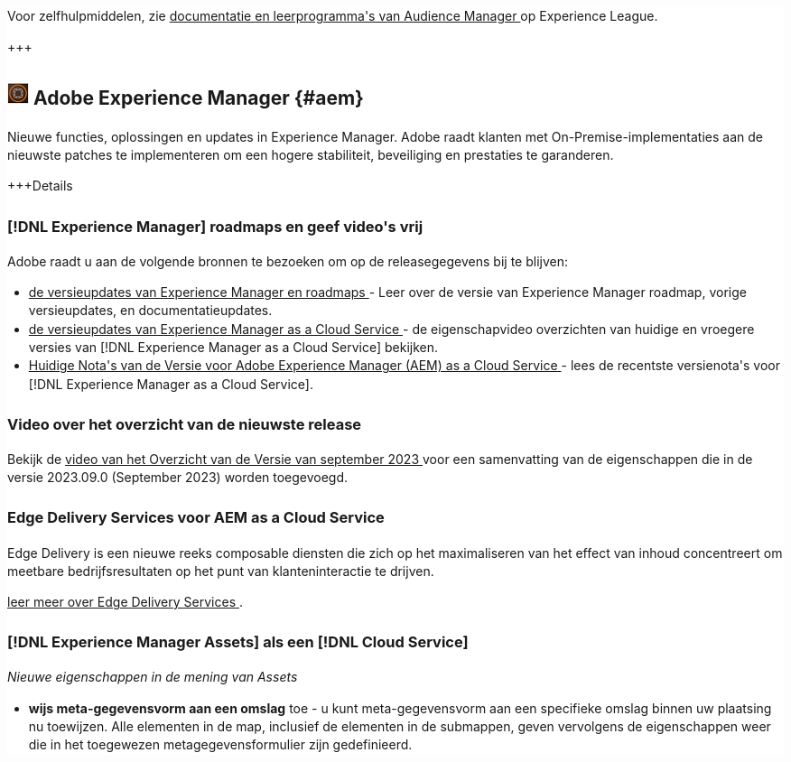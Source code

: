 Voor zelfhulpmiddelen, zie [ documentatie en leerprogramma&#39;s van Audience Manager ](https://experienceleague.adobe.com/docs/audience-manager.html?lang=nl-NL) op Experience League.

+++



## ![ Pictogram ](/assets/aem.png) Adobe Experience Manager {#aem}

Nieuwe functies, oplossingen en updates in Experience Manager. Adobe raadt klanten met On-Premise-implementaties aan de nieuwste patches te implementeren om een hogere stabiliteit, beveiliging en prestaties te garanderen.

+++Details

### [!DNL Experience Manager] roadmaps en geef video&#39;s vrij

Adobe raadt u aan de volgende bronnen te bezoeken om op de releasegegevens bij te blijven:

* [ de versieupdates van Experience Manager en roadmaps ](https://experienceleague.adobe.com/docs/experience-manager-release-information/aem-release-updates/home.html?lang=nl-NL) - Leer over de versie van Experience Manager roadmap, vorige versieupdates, en documentatieupdates.
* [ de versieupdates van Experience Manager as a Cloud Service ](https://experienceleague.adobe.com/docs/events/aemcs-release-update-recordings/overview.html?lang=nl-NL) - de eigenschapvideo overzichten van huidige en vroegere versies van [!DNL Experience Manager as a Cloud Service] bekijken.
* [ Huidige Nota&#39;s van de Versie voor Adobe Experience Manager (AEM) as a Cloud Service ](https://experienceleague.adobe.com/docs/experience-manager-cloud-service/content/release-notes/release-notes/release-notes-current.html?lang=nl-NL) - lees de recentste versienota&#39;s voor [!DNL Experience Manager as a Cloud Service].

### Video over het overzicht van de nieuwste release

Bekijk de [ video van het Overzicht van de Versie van september 2023 ](https://experienceleague.adobe.com/docs/events/aemcs-release-update-recordings/2023/2023-9-0.html?lang=nl-NL) voor een samenvatting van de eigenschappen die in de versie 2023.09.0 (September 2023) worden toegevoegd.

### Edge Delivery Services voor AEM as a Cloud Service

Edge Delivery is een nieuwe reeks composable diensten die zich op het maximaliseren van het effect van inhoud concentreert om meetbare bedrijfsresultaten op het punt van klanteninteractie te drijven.

[ leer meer over Edge Delivery Services ](https://experienceleague.adobe.com/docs/experience-manager-cloud-service/content/edge-delivery/overview.html?lang=nl-NL).

### [!DNL Experience Manager Assets] als een [!DNL Cloud Service]

_Nieuwe eigenschappen in de mening van Assets_

* **wijs meta-gegevensvorm aan een omslag** toe - u kunt meta-gegevensvorm aan een specifieke omslag binnen uw plaatsing nu toewijzen. Alle elementen in de map, inclusief de elementen in de submappen, geven vervolgens de eigenschappen weer die in het toegewezen metagegevensformulier zijn gedefinieerd.
